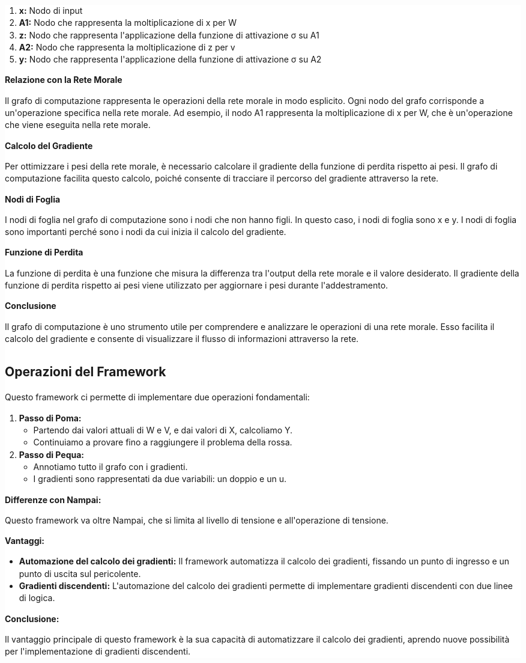 1. **x:** Nodo di input
2. **A1:** Nodo che rappresenta la moltiplicazione di x per W
3. **z:** Nodo che rappresenta l'applicazione della funzione di attivazione σ su A1
4. **A2:** Nodo che rappresenta la moltiplicazione di z per v
5. **y:** Nodo che rappresenta l'applicazione della funzione di attivazione σ su A2

**Relazione con la Rete Morale**

Il grafo di computazione rappresenta le operazioni della rete morale in modo esplicito. Ogni nodo del grafo corrisponde a un'operazione specifica nella rete morale. Ad esempio, il nodo A1 rappresenta la moltiplicazione di x per W, che è un'operazione che viene eseguita nella rete morale.

**Calcolo del Gradiente**

Per ottimizzare i pesi della rete morale, è necessario calcolare il gradiente della funzione di perdita rispetto ai pesi. Il grafo di computazione facilita questo calcolo, poiché consente di tracciare il percorso del gradiente attraverso la rete.

**Nodi di Foglia**

I nodi di foglia nel grafo di computazione sono i nodi che non hanno figli. In questo caso, i nodi di foglia sono x e y. I nodi di foglia sono importanti perché sono i nodi da cui inizia il calcolo del gradiente.

**Funzione di Perdita**

La funzione di perdita è una funzione che misura la differenza tra l'output della rete morale e il valore desiderato. Il gradiente della funzione di perdita rispetto ai pesi viene utilizzato per aggiornare i pesi durante l'addestramento.

**Conclusione**

Il grafo di computazione è uno strumento utile per comprendere e analizzare le operazioni di una rete morale. Esso facilita il calcolo del gradiente e consente di visualizzare il flusso di informazioni attraverso la rete.


## Operazioni del Framework

Questo framework ci permette di implementare due operazioni fondamentali:

1. **Passo di Poma:** 
    - Partendo dai valori attuali di W e V, e dai valori di X, calcoliamo Y.
    - Continuiamo a provare fino a raggiungere il problema della rossa.
2. **Passo di Pequa:**
    - Annotiamo tutto il grafo con i gradienti.
    - I gradienti sono rappresentati da due variabili: un doppio e un u.

**Differenze con Nampai:**

Questo framework va oltre Nampai, che si limita al livello di tensione e all'operazione di tensione. 

**Vantaggi:**

- **Automazione del calcolo dei gradienti:** Il framework automatizza il calcolo dei gradienti, fissando un punto di ingresso e un punto di uscita sul pericolente.
- **Gradienti discendenti:** L'automazione del calcolo dei gradienti permette di implementare gradienti discendenti con due linee di logica.

**Conclusione:**

Il vantaggio principale di questo framework è la sua capacità di automatizzare il calcolo dei gradienti, aprendo nuove possibilità per l'implementazione di gradienti discendenti. 


